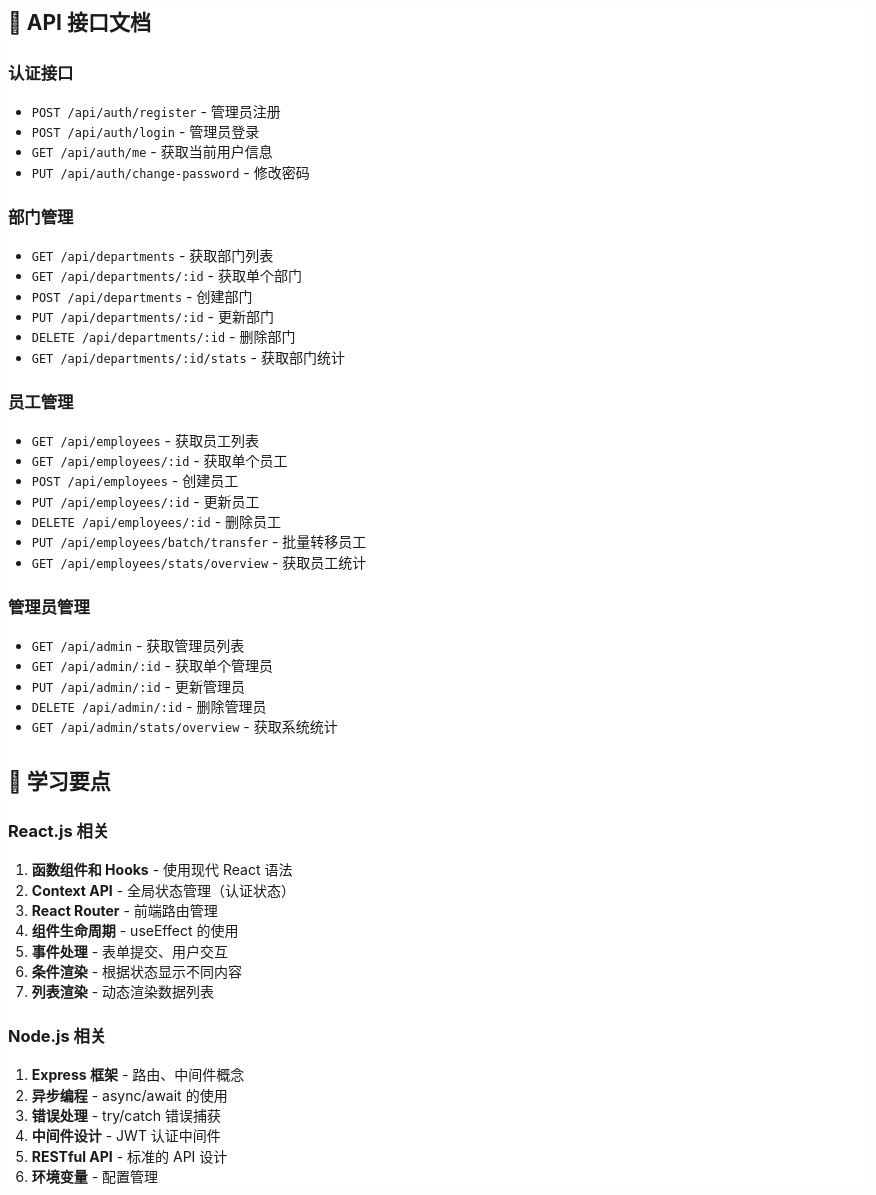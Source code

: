 ## 🔧 API 接口文档

### 认证接口
- `POST /api/auth/register` - 管理员注册
- `POST /api/auth/login` - 管理员登录
- `GET /api/auth/me` - 获取当前用户信息
- `PUT /api/auth/change-password` - 修改密码

### 部门管理
- `GET /api/departments` - 获取部门列表
- `GET /api/departments/:id` - 获取单个部门
- `POST /api/departments` - 创建部门
- `PUT /api/departments/:id` - 更新部门
- `DELETE /api/departments/:id` - 删除部门
- `GET /api/departments/:id/stats` - 获取部门统计

### 员工管理
- `GET /api/employees` - 获取员工列表
- `GET /api/employees/:id` - 获取单个员工
- `POST /api/employees` - 创建员工
- `PUT /api/employees/:id` - 更新员工
- `DELETE /api/employees/:id` - 删除员工
- `PUT /api/employees/batch/transfer` - 批量转移员工
- `GET /api/employees/stats/overview` - 获取员工统计

### 管理员管理
- `GET /api/admin` - 获取管理员列表
- `GET /api/admin/:id` - 获取单个管理员
- `PUT /api/admin/:id` - 更新管理员
- `DELETE /api/admin/:id` - 删除管理员
- `GET /api/admin/stats/overview` - 获取系统统计

## 🎯 学习要点

### React.js 相关
1. **函数组件和 Hooks** - 使用现代 React 语法
2. **Context API** - 全局状态管理（认证状态）
3. **React Router** - 前端路由管理
4. **组件生命周期** - useEffect 的使用
5. **事件处理** - 表单提交、用户交互
6. **条件渲染** - 根据状态显示不同内容
7. **列表渲染** - 动态渲染数据列表

### Node.js 相关
1. **Express 框架** - 路由、中间件概念
2. **异步编程** - async/await 的使用
3. **错误处理** - try/catch 错误捕获
4. **中间件设计** - JWT 认证中间件
5. **RESTful API** - 标准的 API 设计
6. **环境变量** - 配置管理
